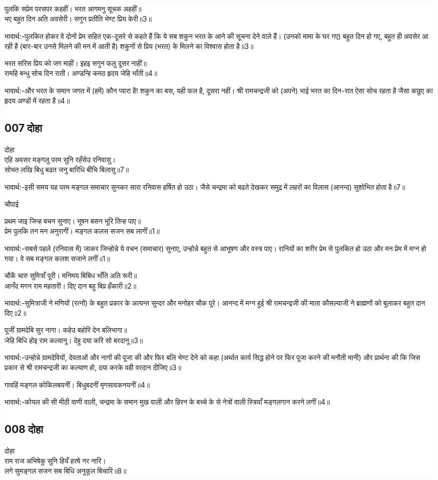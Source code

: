 पुलकि सप्रेम परसपर कहहीं। भरत आगमनु सूचक अहहीं॥  
भए बहुत दिन अति अवसेरी। सगुन प्रतीति भेण्ट प्रिय केरी॥3॥  

भावार्थ:-पुलकित होकर वे दोनों प्रेम सहित एक-दूसरे से कहते हैं कि ये सब शकुन भरत के आने की सूचना देने वाले हैं। (उनको मामा के घर गए) बहुत दिन हो गए, बहुत ही अवसेर आ रही है (बार-बार उनसे मिलने की मन में आती है) शकुनों से प्रिय (भरत) के मिलने का विश्वास होता है॥3॥  

भरत सरिस प्रिय को जग माहीं। इहइ सगुन फलु दूसर नाहीं॥  
रामहि बन्धु सोच दिन राती। अण्डन्हि कमठ हृदय जेहि भाँती॥4॥  

भावार्थ:-और भरत के समान जगत में (हमें) कौन प्यारा है! शकुन का बस, यही फल है, दूसरा नहीं। श्री रामचन्द्रजी को (अपने) भाई भरत का दिन-रात ऐसा सोच रहता है जैसा कछुए का हृदय अण्डों में रहता है॥4॥  


## 007 दोहा
दोहा  
एहि अवसर मङ्गलु परम सुनि रहँसेउ रनिवासु।  
सोभत लखि बिधु बढत जनु बारिधि बीचि बिलासु॥7॥  

भावार्थ:-इसी समय यह परम मङ्गल समाचार सुनकर सारा रनिवास हर्षित हो उठा। जैसे चन्द्रमा को बढते देखकर समुद्र में लहरों का विलास (आनन्द) सुशोभित होता है॥7॥  




चौपाई  

प्रथम जाइ जिन्ह बचन सुनाए। भूषन बसन भूरि तिन्ह पाए॥  
प्रेम पुलकि तन मन अनुरागीं। मङ्गल कलस सजन सब लागीं॥1॥  

भावार्थ:-सबसे पहले (रनिवास में) जाकर जिन्होन्ने ये वचन (समाचार) सुनाए, उन्होन्ने बहुत से आभूषण और वस्त्र पाए। रानियों का शरीर प्रेम से पुलकित हो उठा और मन प्रेम में मग्न हो गया। वे सब मङ्गल कलश सजाने लगीं॥1॥  

चौकें चारु सुमित्राँ पूरी। मनिमय बिबिध भाँति अति रूरी॥  
आनँद मगन राम महतारी। दिए दान बहु बिप्र हँकारी॥2॥  

भावार्थ:-सुमित्राजी ने मणियों (रत्नों) के बहुत प्रकार के अत्यन्त सुन्दर और मनोहर चौक पूरे। आनन्द में मग्न हुई श्री रामचन्द्रजी की माता कौसल्याजी ने ब्राह्मणों को बुलाकर बहुत दान दिए॥2॥  

पूजीं ग्रामदेबि सुर नागा। कहेउ बहोरि देन बलिभागा॥  
जेहि बिधि होइ राम कल्यानू। देहु दया करि सो बरदानू॥3॥  

भावार्थ:-उन्होन्ने ग्रामदेवियों, देवताओं और नागों की पूजा की और फिर बलि भेण्ट देने को कहा (अर्थात कार्य सिद्ध होने पर फिर पूजा करने की मनौती मानी) और प्रार्थना की कि जिस प्रकार से श्री रामचन्द्रजी का कल्याण हो, दया करके वही वरदान दीजिए॥3॥  

गावहिं मङ्गल कोकिलबयनीं। बिधुबदनीं मृगसावकनयनीं॥4॥  

भावार्थ:-कोयल की सी मीठी वाणी वाली, चन्द्रमा के समान मुख वाली और हिरन के बच्चे के से नेत्रों वाली स्त्रियाँ मङ्गलगान करने लगीं॥4॥  


## 008 दोहा
दोहा  
राम राज अभिषेकु सुनि हियँ हरषे नर नारि।  
लगे सुमङ्गल सजन सब बिधि अनुकूल बिचारि॥8॥  
